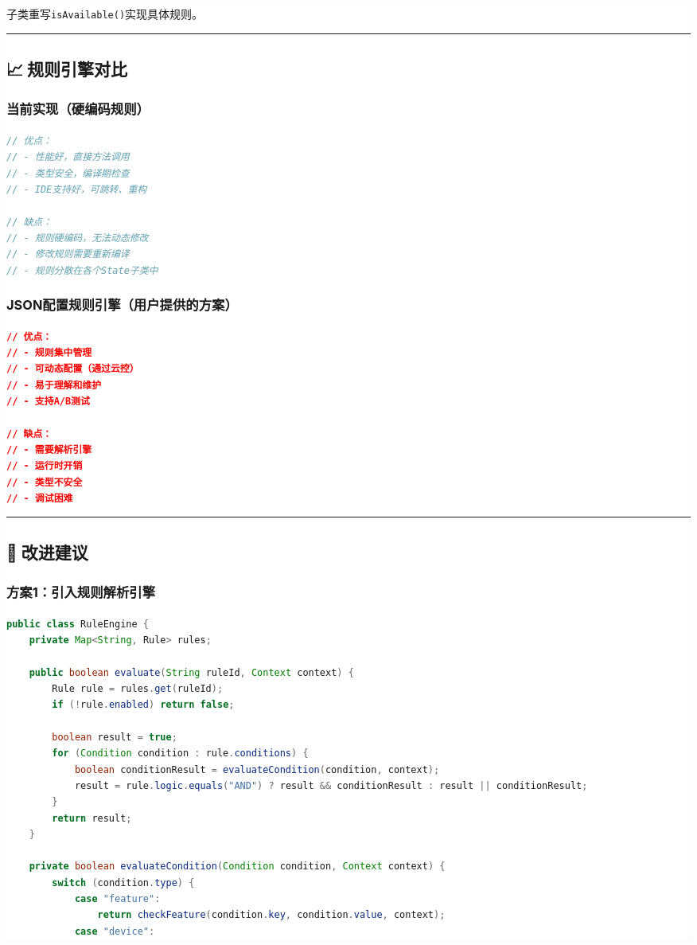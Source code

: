子类重写`isAvailable()`实现具体规则。

---

## 📈 规则引擎对比

### 当前实现（硬编码规则）

```java
// 优点：
// - 性能好，直接方法调用
// - 类型安全，编译期检查
// - IDE支持好，可跳转、重构

// 缺点：
// - 规则硬编码，无法动态修改
// - 修改规则需要重新编译
// - 规则分散在各个State子类中
```

### JSON配置规则引擎（用户提供的方案）

```json
// 优点：
// - 规则集中管理
// - 可动态配置（通过云控）
// - 易于理解和维护
// - 支持A/B测试

// 缺点：
// - 需要解析引擎
// - 运行时开销
// - 类型不安全
// - 调试困难
```

---

## 🚀 改进建议

### 方案1：引入规则解析引擎

```java
public class RuleEngine {
    private Map<String, Rule> rules;
    
    public boolean evaluate(String ruleId, Context context) {
        Rule rule = rules.get(ruleId);
        if (!rule.enabled) return false;
        
        boolean result = true;
        for (Condition condition : rule.conditions) {
            boolean conditionResult = evaluateCondition(condition, context);
            result = rule.logic.equals("AND") ? result && conditionResult : result || conditionResult;
        }
        return result;
    }
    
    private boolean evaluateCondition(Condition condition, Context context) {
        switch (condition.type) {
            case "feature":
                return checkFeature(condition.key, condition.value, context);
            case "device":
```